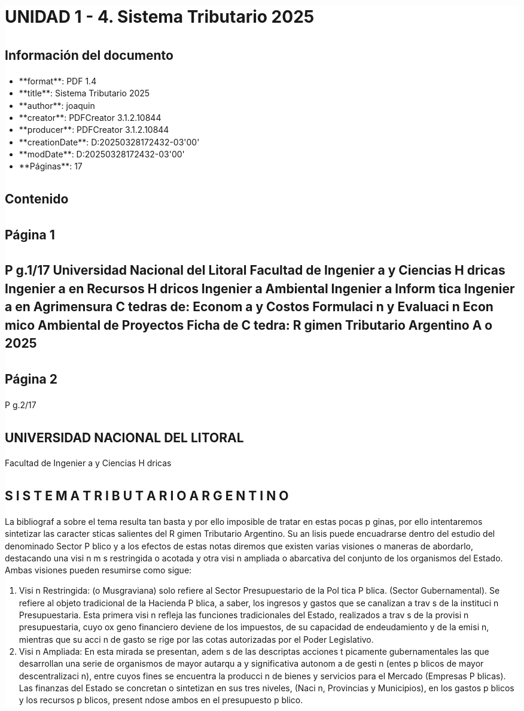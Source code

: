 # UNIDAD 1 - 4. Sistema Tributario 2025
## Información del documento
- \*\*format\*\*: PDF 1.4
- \*\*title\*\*: Sistema Tributario 2025
- \*\*author\*\*: joaquin
- \*\*creator\*\*: PDFCreator 3.1.2.10844
- \*\*producer\*\*: PDFCreator 3.1.2.10844
- \*\*creationDate\*\*: D:20250328172432-03'00'
- \*\*modDate\*\*: D:20250328172432-03'00'
- \*\*Páginas\*\*: 17
## Contenido
## Página 1
P g.1/17
Universidad Nacional del Litoral
Facultad de Ingenier a y Ciencias H dricas
Ingenier a en Recursos H dricos
Ingenier a Ambiental
Ingenier a Inform tica
Ingenier a en Agrimensura
C tedras de:
Econom a y Costos
Formulaci n y Evaluaci n Econ mico Ambiental de Proyectos
Ficha de C tedra:
R gimen Tributario Argentino
A o 2025
---
## Página 2
P g.2/17
## UNIVERSIDAD NACIONAL DEL LITORAL
Facultad de Ingenier a y Ciencias H dricas
## S I S T E M A T R I B U T A R I O A R G E N T I N O
La bibliograf a sobre el tema resulta tan basta y por ello imposible de tratar en
estas pocas p ginas, por ello intentaremos sintetizar las caracter sticas salientes del
R gimen Tributario Argentino.
Su an lisis puede encuadrarse dentro del estudio del denominado Sector
P blico y a los efectos de estas notas diremos que existen varias visiones o maneras
de abordarlo, destacando una visi n m s restringida o acotada y otra visi n ampliada o
abarcativa del conjunto de los organismos del Estado. Ambas visiones pueden
resumirse como sigue:
1. Visi n Restringida: (o Musgraviana) solo refiere al Sector Presupuestario de la
Pol tica P blica. (Sector Gubernamental). Se refiere al objeto tradicional de la
Hacienda P blica, a saber, los ingresos y gastos que se canalizan a trav s de la
instituci n Presupuestaria.
Esta primera visi n refleja las funciones tradicionales del Estado, realizados a
trav s de la provisi n presupuestaria, cuyo ox geno financiero deviene de los
impuestos, de su capacidad de endeudamiento y de la emisi n, mientras que su
acci n de gasto se rige por las cotas autorizadas por el Poder Legislativo.
2. Visi n Ampliada: En esta mirada se presentan, adem s de las descriptas
acciones t picamente gubernamentales las que desarrollan una serie de
organismos de mayor autarqu a y significativa autonom a de gesti n (entes
p blicos de mayor descentralizaci n), entre cuyos fines se encuentra la producci n
de bienes y servicios para el Mercado (Empresas P blicas).
Las finanzas del Estado se concretan o sintetizan en sus tres niveles, (Naci n,
Provincias y Municipios), en los gastos p blicos y los recursos p blicos,
present ndose ambos en el presupuesto p blico.